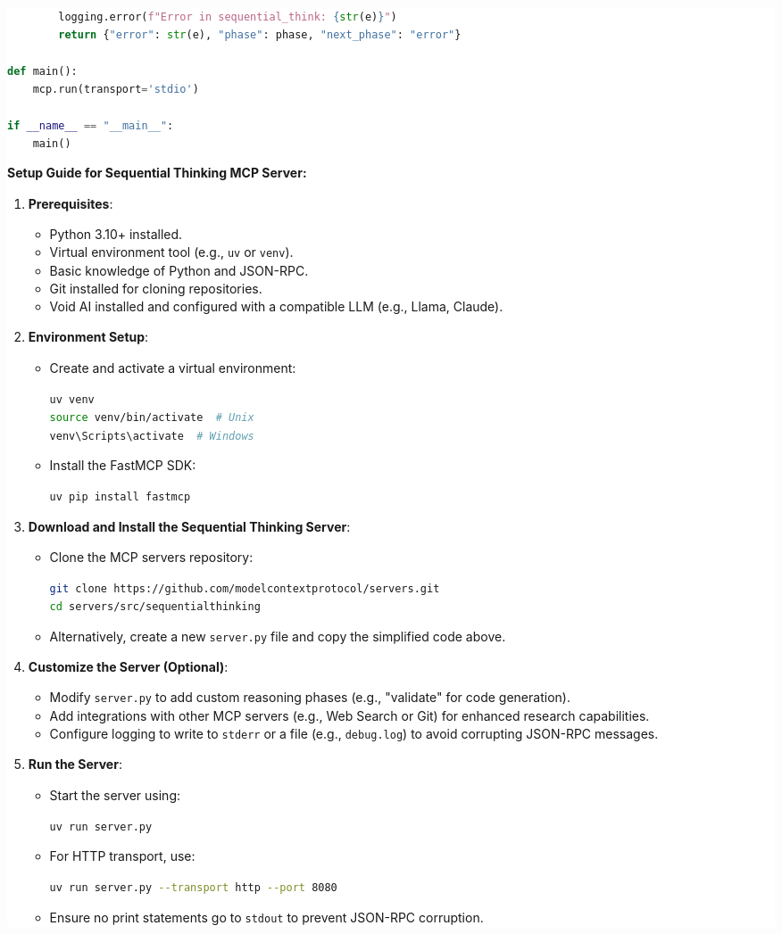 ```python
        logging.error(f"Error in sequential_think: {str(e)}")
        return {"error": str(e), "phase": phase, "next_phase": "error"}

def main():
    mcp.run(transport='stdio')

if __name__ == "__main__":
    main()
```

**Setup Guide for Sequential Thinking MCP Server:**

1. **Prerequisites**:
   - Python 3.10+ installed.
   - Virtual environment tool (e.g., `uv` or `venv`).
   - Basic knowledge of Python and JSON-RPC.
   - Git installed for cloning repositories.
   - Void AI installed and configured with a compatible LLM (e.g., Llama, Claude).

2. **Environment Setup**:
   - Create and activate a virtual environment:
     ```bash
     uv venv
     source venv/bin/activate  # Unix
     venv\Scripts\activate  # Windows
     ```
   - Install the FastMCP SDK:
     ```bash
     uv pip install fastmcp
     ```

3. **Download and Install the Sequential Thinking Server**:
   - Clone the MCP servers repository:
     ```bash
     git clone https://github.com/modelcontextprotocol/servers.git
     cd servers/src/sequentialthinking
     ```
   - Alternatively, create a new `server.py` file and copy the simplified code above.

4. **Customize the Server (Optional)**:
   - Modify `server.py` to add custom reasoning phases (e.g., "validate" for code generation).
   - Add integrations with other MCP servers (e.g., Web Search or Git) for enhanced research capabilities.
   - Configure logging to write to `stderr` or a file (e.g., `debug.log`) to avoid corrupting JSON-RPC messages.

5. **Run the Server**:
   - Start the server using:
     ```bash
     uv run server.py
     ```
   - For HTTP transport, use:
     ```bash
     uv run server.py --transport http --port 8080
     ```
   - Ensure no print statements go to `stdout` to prevent JSON-RPC corruption.
